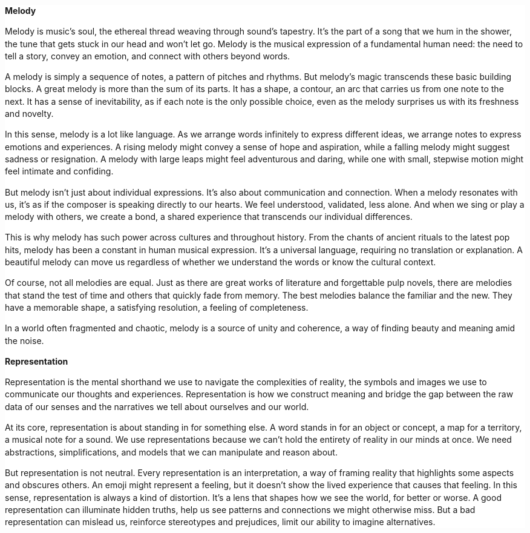 **Melody**

Melody is music’s soul, the ethereal thread weaving through sound’s tapestry. It’s the part of a song that we hum in the shower, the tune that gets stuck in our head and won’t let go. Melody is the musical expression of a fundamental human need: the need to tell a story, convey an emotion, and connect with others beyond words.

A melody is simply a sequence of notes, a pattern of pitches and rhythms. But melody’s magic transcends these basic building blocks. A great melody is more than the sum of its parts. It has a shape, a contour, an arc that carries us from one note to the next. It has a sense of inevitability, as if each note is the only possible choice, even as the melody surprises us with its freshness and novelty.

In this sense, melody is a lot like language. As we arrange words infinitely to express different ideas, we arrange notes to express emotions and experiences. A rising melody might convey a sense of hope and aspiration, while a falling melody might suggest sadness or resignation. A melody with large leaps might feel adventurous and daring, while one with small, stepwise motion might feel intimate and confiding.

But melody isn’t just about individual expressions. It’s also about communication and connection. When a melody resonates with us, it’s as if the composer is speaking directly to our hearts. We feel understood, validated, less alone. And when we sing or play a melody with others, we create a bond, a shared experience that transcends our individual differences.

This is why melody has such power across cultures and throughout history. From the chants of ancient rituals to the latest pop hits, melody has been a constant in human musical expression. It’s a universal language, requiring no translation or explanation. A beautiful melody can move us regardless of whether we understand the words or know the cultural context.

Of course, not all melodies are equal. Just as there are great works of literature and forgettable pulp novels, there are melodies that stand the test of time and others that quickly fade from memory. The best melodies balance the familiar and the new. They have a memorable shape, a satisfying resolution, a feeling of completeness.

In a world often fragmented and chaotic, melody is a source of unity and coherence, a way of finding beauty and meaning amid the noise.

**Representation**

Representation is the mental shorthand we use to navigate the complexities of reality, the symbols and images we use to communicate our thoughts and experiences. Representation is how we construct meaning and bridge the gap between the raw data of our senses and the narratives we tell about ourselves and our world.

At its core, representation is about standing in for something else. A word stands in for an object or concept, a map for a territory, a musical note for a sound. We use representations because we can’t hold the entirety of reality in our minds at once. We need abstractions, simplifications, and models that we can manipulate and reason about.

But representation is not neutral. Every representation is an interpretation, a way of framing reality that highlights some aspects and obscures others. An emoji might represent a feeling, but it doesn’t show the lived experience that causes that feeling. In this sense, representation is always a kind of distortion. It’s a lens that shapes how we see the world, for better or worse. A good representation can illuminate hidden truths, help us see patterns and connections we might otherwise miss. But a bad representation can mislead us, reinforce stereotypes and prejudices, limit our ability to imagine alternatives.
